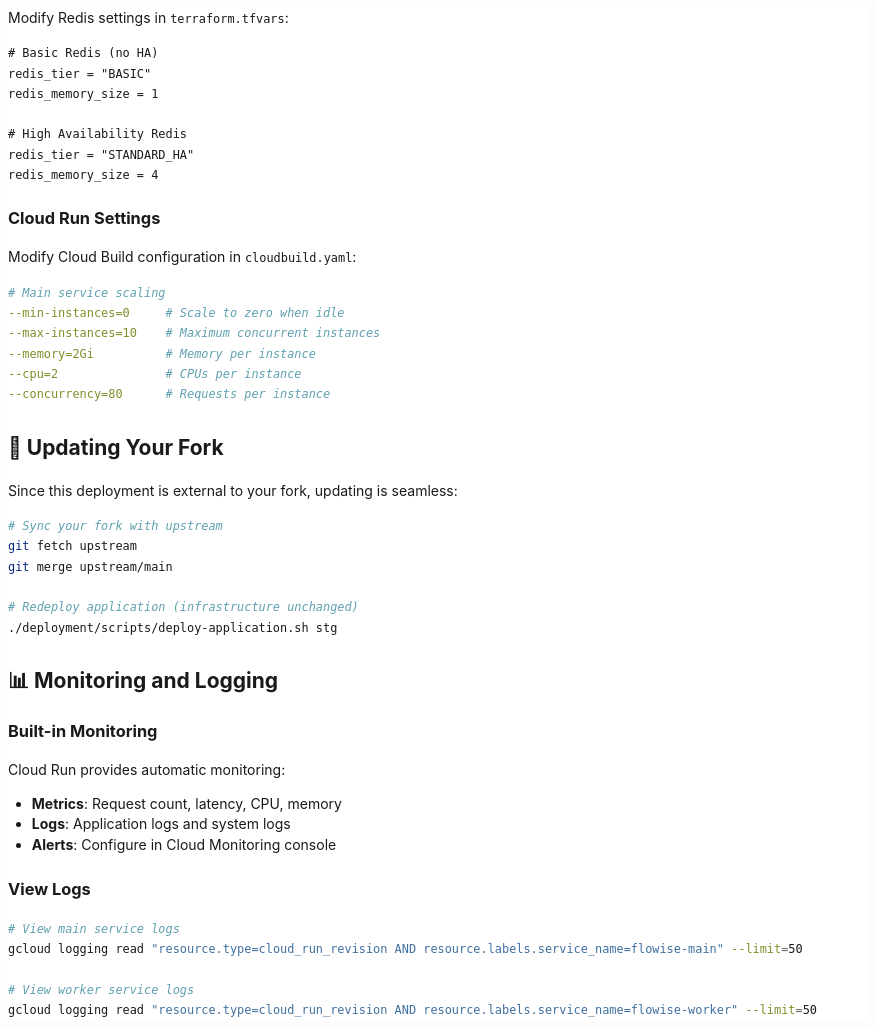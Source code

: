 Modify Redis settings in `terraform.tfvars`:
```hcl
# Basic Redis (no HA)
redis_tier = "BASIC"
redis_memory_size = 1

# High Availability Redis
redis_tier = "STANDARD_HA"
redis_memory_size = 4
```

### Cloud Run Settings

Modify Cloud Build configuration in `cloudbuild.yaml`:
```yaml
# Main service scaling
--min-instances=0     # Scale to zero when idle
--max-instances=10    # Maximum concurrent instances
--memory=2Gi          # Memory per instance
--cpu=2               # CPUs per instance
--concurrency=80      # Requests per instance
```

## 🔄 Updating Your Fork

Since this deployment is external to your fork, updating is seamless:

```bash
# Sync your fork with upstream
git fetch upstream
git merge upstream/main

# Redeploy application (infrastructure unchanged)
./deployment/scripts/deploy-application.sh stg
```

## 📊 Monitoring and Logging

### Built-in Monitoring

Cloud Run provides automatic monitoring:
- **Metrics**: Request count, latency, CPU, memory
- **Logs**: Application logs and system logs
- **Alerts**: Configure in Cloud Monitoring console

### View Logs

```bash
# View main service logs
gcloud logging read "resource.type=cloud_run_revision AND resource.labels.service_name=flowise-main" --limit=50

# View worker service logs
gcloud logging read "resource.type=cloud_run_revision AND resource.labels.service_name=flowise-worker" --limit=50
```
